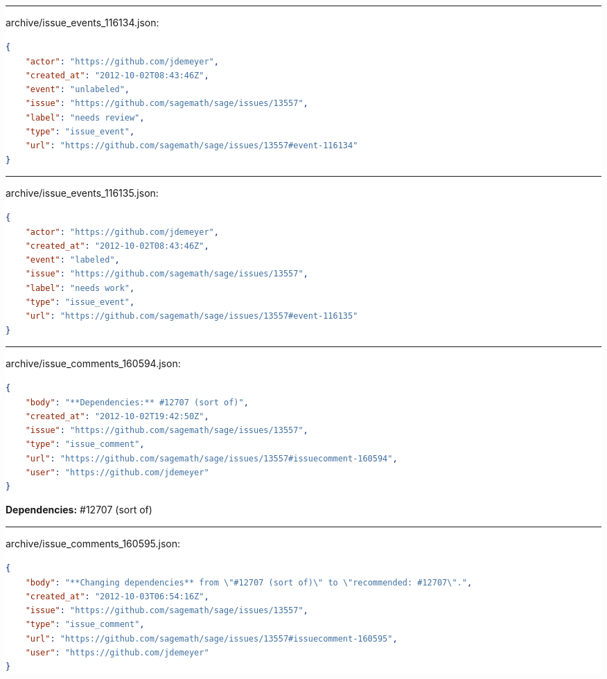 

---

archive/issue_events_116134.json:
```json
{
    "actor": "https://github.com/jdemeyer",
    "created_at": "2012-10-02T08:43:46Z",
    "event": "unlabeled",
    "issue": "https://github.com/sagemath/sage/issues/13557",
    "label": "needs review",
    "type": "issue_event",
    "url": "https://github.com/sagemath/sage/issues/13557#event-116134"
}
```



---

archive/issue_events_116135.json:
```json
{
    "actor": "https://github.com/jdemeyer",
    "created_at": "2012-10-02T08:43:46Z",
    "event": "labeled",
    "issue": "https://github.com/sagemath/sage/issues/13557",
    "label": "needs work",
    "type": "issue_event",
    "url": "https://github.com/sagemath/sage/issues/13557#event-116135"
}
```



---

archive/issue_comments_160594.json:
```json
{
    "body": "**Dependencies:** #12707 (sort of)",
    "created_at": "2012-10-02T19:42:50Z",
    "issue": "https://github.com/sagemath/sage/issues/13557",
    "type": "issue_comment",
    "url": "https://github.com/sagemath/sage/issues/13557#issuecomment-160594",
    "user": "https://github.com/jdemeyer"
}
```

**Dependencies:** #12707 (sort of)



---

archive/issue_comments_160595.json:
```json
{
    "body": "**Changing dependencies** from \"#12707 (sort of)\" to \"recommended: #12707\".",
    "created_at": "2012-10-03T06:54:16Z",
    "issue": "https://github.com/sagemath/sage/issues/13557",
    "type": "issue_comment",
    "url": "https://github.com/sagemath/sage/issues/13557#issuecomment-160595",
    "user": "https://github.com/jdemeyer"
}
```

